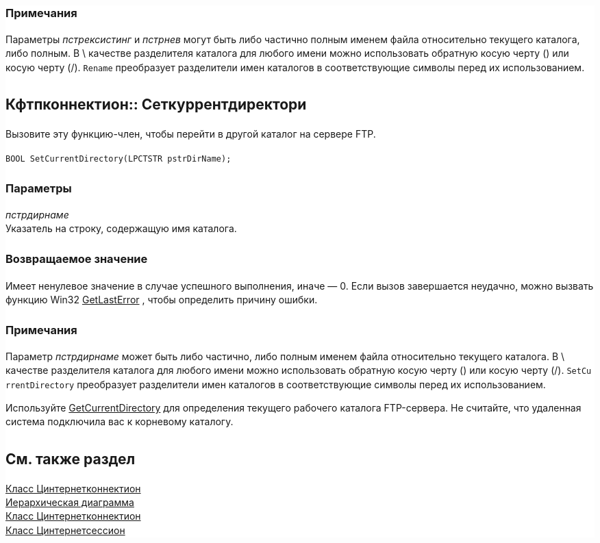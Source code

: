 ### <a name="remarks"></a>Примечания

Параметры *пстрексистинг* и *пстрнев* могут быть либо частично полным именем файла относительно текущего каталога, либо полным. В \\ качестве разделителя каталога для любого имени можно использовать обратную косую черту () или косую черту (/). `Rename` преобразует разделители имен каталогов в соответствующие символы перед их использованием.

## <a name="cftpconnectionsetcurrentdirectory"></a><a name="setcurrentdirectory"></a> Кфтпконнектион:: Сеткуррентдиректори

Вызовите эту функцию-член, чтобы перейти в другой каталог на сервере FTP.

```
BOOL SetCurrentDirectory(LPCTSTR pstrDirName);
```

### <a name="parameters"></a>Параметры

*пстрдирнаме*<br/>
Указатель на строку, содержащую имя каталога.

### <a name="return-value"></a>Возвращаемое значение

Имеет ненулевое значение в случае успешного выполнения, иначе — 0. Если вызов завершается неудачно, можно вызвать функцию Win32 [GetLastError](/windows/win32/api/errhandlingapi/nf-errhandlingapi-getlasterror) , чтобы определить причину ошибки.

### <a name="remarks"></a>Примечания

Параметр *пстрдирнаме* может быть либо частично, либо полным именем файла относительно текущего каталога. В \\ качестве разделителя каталога для любого имени можно использовать обратную косую черту () или косую черту (/). `SetCurrentDirectory` преобразует разделители имен каталогов в соответствующие символы перед их использованием.

Используйте [GetCurrentDirectory](#getcurrentdirectory) для определения текущего рабочего каталога FTP-сервера. Не считайте, что удаленная система подключила вас к корневому каталогу.

## <a name="see-also"></a>См. также раздел

[Класс Цинтернетконнектион](../../mfc/reference/cinternetconnection-class.md)<br/>
[Иерархическая диаграмма](../../mfc/hierarchy-chart.md)<br/>
[Класс Цинтернетконнектион](../../mfc/reference/cinternetconnection-class.md)<br/>
[Класс Цинтернетсессион](../../mfc/reference/cinternetsession-class.md)
